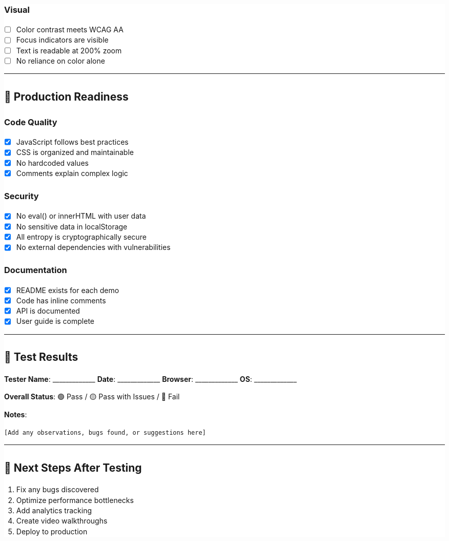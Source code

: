 ### Visual
- [ ] Color contrast meets WCAG AA
- [ ] Focus indicators are visible
- [ ] Text is readable at 200% zoom
- [ ] No reliance on color alone

---

## 🚀 Production Readiness

### Code Quality
- [x] JavaScript follows best practices
- [x] CSS is organized and maintainable
- [x] No hardcoded values
- [x] Comments explain complex logic

### Security
- [x] No eval() or innerHTML with user data
- [x] No sensitive data in localStorage
- [x] All entropy is cryptographically secure
- [x] No external dependencies with vulnerabilities

### Documentation
- [x] README exists for each demo
- [x] Code has inline comments
- [x] API is documented
- [x] User guide is complete

---

## 📝 Test Results

**Tester Name**: _____________
**Date**: _____________
**Browser**: _____________
**OS**: _____________

**Overall Status**: 🟢 Pass / 🟡 Pass with Issues / 🔴 Fail

**Notes**:
```
[Add any observations, bugs found, or suggestions here]
```

---

## 🎯 Next Steps After Testing

1. Fix any bugs discovered
2. Optimize performance bottlenecks
3. Add analytics tracking
4. Create video walkthroughs
5. Deploy to production
